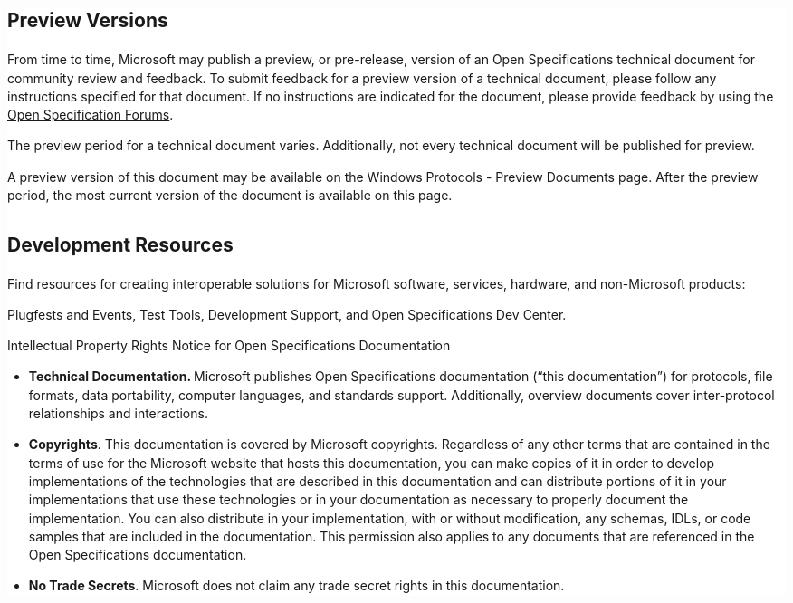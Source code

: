 <h2>Preview Versions</h2>

<p><a id="PreviewSpecs"></a>From time to time, Microsoft may
publish a preview, or pre-release, version of an Open Specifications technical
document for community review and feedback. To submit feedback for a preview
version of a technical document, please follow any instructions specified for
that document. If no instructions are indicated for the document, please
provide feedback by using the <a href="http://social.msdn.microsoft.com/Forums/en-US/category/openspecifications">Open
Specification Forums</a>.</p>

<p>The preview period for a technical document varies.
Additionally, not every technical document will be published for preview.</p>

<p><span>A preview version of this document may be
available on the </span><mshelp:link keywords="8a9c667b-2825-46a8-8066-a80681233c33" tabindex="0"><span>Windows Protocols - Preview Documents</span></mshelp:link><span> page.
After the preview period, the most current version of the document is available
on this page.</span></p>

<h2>Development Resources</h2>

<p>Find
resources for creating interoperable solutions for Microsoft software,
services, hardware, and non-Microsoft products: </p>

<p><a href="https://msdn.microsoft.com/en-us/openspecifications/dn750988">Plugfests
and Events</a>, <a href="https://msdn.microsoft.com/en-us/openspecifications/dn750986">Test Tools</a>,
<a href="https://msdn.microsoft.com/en-us/openspecifications/cc816063">Development
Support</a>, and <a href="https://msdn.microsoft.com/en-us/openspecifications">Open Specifications
Dev Center</a>.</p>

<p>Intellectual
Property Rights Notice for Open Specifications Documentation</p>

<ul><li><p><span><span> 
</span></span><b>Technical Documentation. </b>Microsoft publishes Open
Specifications documentation (“this documentation”) for protocols, file
formats, data portability, computer languages, and standards support.
Additionally, overview documents cover inter-protocol relationships and
interactions. </p>

</li><li><p><span><span> 
</span></span><b>Copyrights</b>. This documentation is covered by Microsoft
copyrights. Regardless of any other terms that are contained in the terms of
use for the Microsoft website that hosts this documentation, you can make
copies of it in order to develop implementations of the technologies that are
described in this documentation and can distribute portions of it in your
implementations that use these technologies or in your documentation as
necessary to properly document the implementation. You can also distribute in
your implementation, with or without modification, any schemas, IDLs, or code
samples that are included in the documentation. This permission also applies to
any documents that are referenced in the Open Specifications documentation. </p>

</li><li><p><span><span> 
</span></span><b>No Trade Secrets</b>. Microsoft does not claim any trade
secret rights in this documentation. </p>

